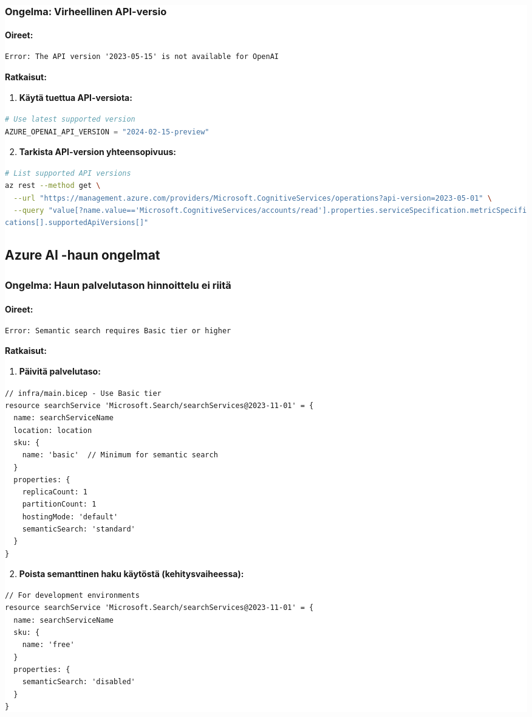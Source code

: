 ### Ongelma: Virheellinen API-versio

**Oireet:**
```
Error: The API version '2023-05-15' is not available for OpenAI
```

**Ratkaisut:**

1. **Käytä tuettua API-versiota:**
```python
# Use latest supported version
AZURE_OPENAI_API_VERSION = "2024-02-15-preview"
```

2. **Tarkista API-version yhteensopivuus:**
```bash
# List supported API versions
az rest --method get \
  --url "https://management.azure.com/providers/Microsoft.CognitiveServices/operations?api-version=2023-05-01" \
  --query "value[?name.value=='Microsoft.CognitiveServices/accounts/read'].properties.serviceSpecification.metricSpecifications[].supportedApiVersions[]"
```

## Azure AI -haun ongelmat

### Ongelma: Haun palvelutason hinnoittelu ei riitä

**Oireet:**
```
Error: Semantic search requires Basic tier or higher
```

**Ratkaisut:**

1. **Päivitä palvelutaso:**
```bicep
// infra/main.bicep - Use Basic tier
resource searchService 'Microsoft.Search/searchServices@2023-11-01' = {
  name: searchServiceName
  location: location
  sku: {
    name: 'basic'  // Minimum for semantic search
  }
  properties: {
    replicaCount: 1
    partitionCount: 1
    hostingMode: 'default'
    semanticSearch: 'standard'
  }
}
```

2. **Poista semanttinen haku käytöstä (kehitysvaiheessa):**
```bicep
// For development environments
resource searchService 'Microsoft.Search/searchServices@2023-11-01' = {
  name: searchServiceName
  sku: {
    name: 'free'
  }
  properties: {
    semanticSearch: 'disabled'
  }
}
```
